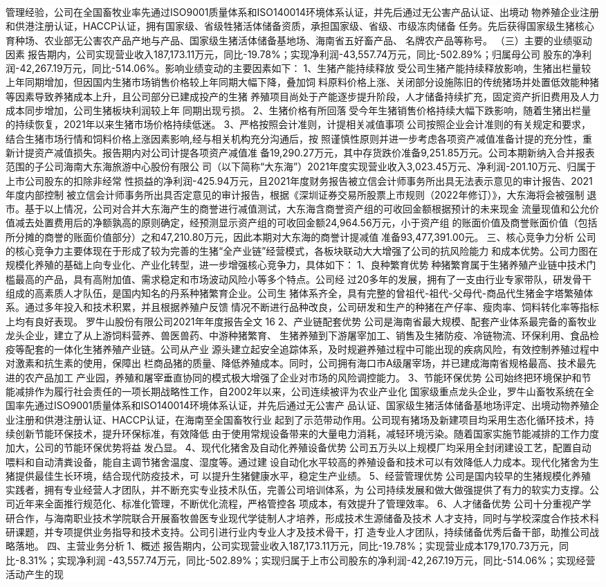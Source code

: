 管理经验，公司在全国畜牧业率先通过ISO9001质量体系和ISO140014环境体系认证，并先后通过无公害产品认证、出境动
物养殖企业注册和供港注册认证，HACCP认证，拥有国家级、省级牲猪活体储备资质，承担国家级、省级、市级冻肉储备
任务。先后获得国家级生猪核心育种场、农业部无公害农产品产地与产品、国家级生猪活体储备基地场、海南省五好畜产品、
名牌农产品等称号。
（三）主要的业绩驱动因素
报告期内，公司实现营业收入187,173.11万元，同比-19.78%；实现净利润-43,557.74万元，同比-502.89%；归属母公司
股东的净利润-42,267.19万元，同比-514.06%。影响业绩变动的主要因素如下：
1、生猪产能持续释放
受公司生猪产能持续释放影响，生猪出栏量较上年同期增加，但因国内生猪市场销售价格较上年同期大幅下降，叠加饲
料原料价格上涨、关闭部分设施陈旧的传统猪场并处置低效能种猪等因素导致养猪成本上升，且公司部分已建成投产的生猪
养殖项目尚处于产能逐步提升阶段，人才储备持续扩充，固定资产折旧费用及人力成本同步增加，公司生猪板块利润较上年
同期出现亏损。
2、生猪价格有所回落
受今年生猪销售价格持续大幅下跌影响，随着生猪出栏量的持续恢复，2021年以来生猪市场价格持续低迷。
3、严格按照会计准则，计提相关减值事项
公司按照企业会计准则的有关规定和要求，结合生猪市场行情和饲料价格上涨因素影响,经与相关机构充分沟通后，按
照谨慎性原则并进一步考虑各项资产减值准备计提的充分性，重新计提资产减值损失。报告期内对公司计提各项资产减值准
备19,290.27万元，其中存货跌价准备9,251.85万元。公司本期新纳入合并报表范围的子公司海南大东海旅游中心股份有限公
司（以下简称“大东海”）2021年度实现营业收入3,023.45万元、净利润-201.10万元、归属于上市公司股东的扣除非经常
性损益的净利润-425.94万元，且2021年度财务报告被立信会计师事务所出具无法表示意见的审计报告、2021年度内部控制
被立信会计师事务所出具否定意见的审计报告，根据《深圳证券交易所股票上市规则（2022年修订）》，大东海将会被强制
退市。基于以上情况，公司对合并大东海产生的商誉进行减值测试，大东海含商誉资产组的可收回金额根据预计的未来现金
流量现值和公允价值减去处置费用后的净额孰高的原则确定，经预测显示资产组的可收回金额24,964.56万元，小于资产组
的账面价值及商誉账面价值（包括所分摊的商誉的账面价值部分）之和47,210.80万元，因此本期对大东海的商誉计提减值
准备93,477,391.00元。
三、核心竞争力分析
公司的核心竞争力主要体现在于形成了较为完善的生猪“全产业链”经营模式，各板块联动大大增强了公司的抗风险能力
和成本优势。公司力图在规模化养殖的基础上向专业化、产业化转型，进一步增强核心竞争力，具体如下：
1、良种繁育优势
种猪繁育属于生猪养殖产业链中技术门槛最高的产品，具有高附加值、需求稳定和市场波动风险小等多个特点。公司经
过20多年的发展，拥有了一支由行业专家带队，研发骨干组成的高素质人才队伍，是国内知名的丹系种猪繁育企业。公司生
猪体系齐全，具有完整的曾祖代-祖代-父母代-商品代生猪金字塔繁殖体系。通过多年投入和技术积累，并且根据养殖户反馈
情况不断进行品种改良，公司研发和生产的种猪在产仔率、瘦肉率、饲料转化率等指标上均有良好表现。
罗牛山股份有限公司2021年年度报告全文
16
2、产业链配套优势
公司是海南省最大规模、配套产业体系最完备的畜牧业龙头企业，建立了从上游饲料营养、兽医兽药、中游种猪繁育、
生猪养殖到下游屠宰加工、销售及生猪防疫、冷链物流、环保利用、食品检疫等配套的一体化生猪养殖产业链。公司从产业
源头建立起安全追踪体系，及时规避养殖过程中可能出现的疾病风险，有效控制养殖过程中对激素和抗生素的使用，保障出
栏商品猪的质量、降低养殖成本。同时，公司拥有海口市A级屠宰场，并已建成海南省规格最高、技术最先进的农产品加工
产业园，养殖和屠宰垂直协同的模式极大增强了企业对市场的风险调控能力。
3、节能环保优势
公司始终把环境保护和节能减排作为履行社会责任的一项长期战略性工作，自2002年以来，公司连续被评为农业产业化
国家级重点龙头企业，罗牛山畜牧系统在全国率先通过ISO9001质量体系和ISO140014环境体系认证，并先后通过无公害产
品认证、国家级生猪活体储备基地场评定、出境动物养殖企业注册和供港注册认证、HACCP认证，在海南至全国畜牧行业
起到了示范带动作用。公司现有猪场及新建项目均采用生态化循环技术，持续创新节能环保技术，提升环保标准，有效降低
由于使用常规设备带来的大量电力消耗，减轻环境污染。随着国家实施节能减排的工作力度加大，公司的节能环保优势将益
发凸显。
4、现代化猪舍及自动化养殖设备优势
公司五万头以上规模厂均采用全封闭建设工艺，配置自动喂料和自动清粪设备，能自主调节猪舍温度、湿度等。通过建
设自动化水平较高的养殖设备和技术可以有效降低人力成本。现代化猪舍为生猪提供最佳生长环境，结合现代防疫技术，可
以提升生猪健康水平，稳定生产业绩。
5、经营管理优势
公司是国内较早的生猪规模化养殖实践者，拥有专业经营人才团队，并不断充实专业技术队伍，完善公司培训体系，为
公司持续发展和做大做强提供了有力的软实力支撑。公司近年来全面推行规范化、标准化管理，不断优化流程，严格管控各
项成本，有效提升了管理效率。
6、人才储备优势
公司十分重视产学研合作，与海南职业技术学院联合开展畜牧兽医专业现代学徒制人才培养，形成技术生源储备及技术
人才支持，同时与学校深度合作技术科研课题，并专项提供业务指导和技术支持。公司引进行业内专业人才及技术骨干，打
造专业人才团队，持续储备优秀后备干部，助推公司战略落地。
四、主营业务分析
1、概述
报告期内，公司实现营业收入187,173.11万元，同比-19.78%；实现营业成本179,170.73万元，同比-8.31%；实现净利润
-43,557.74万元，同比-502.89%；实现归属于上市公司股东的净利润-42,267.19万元，同比-514.06%；实现经营活动产生的现